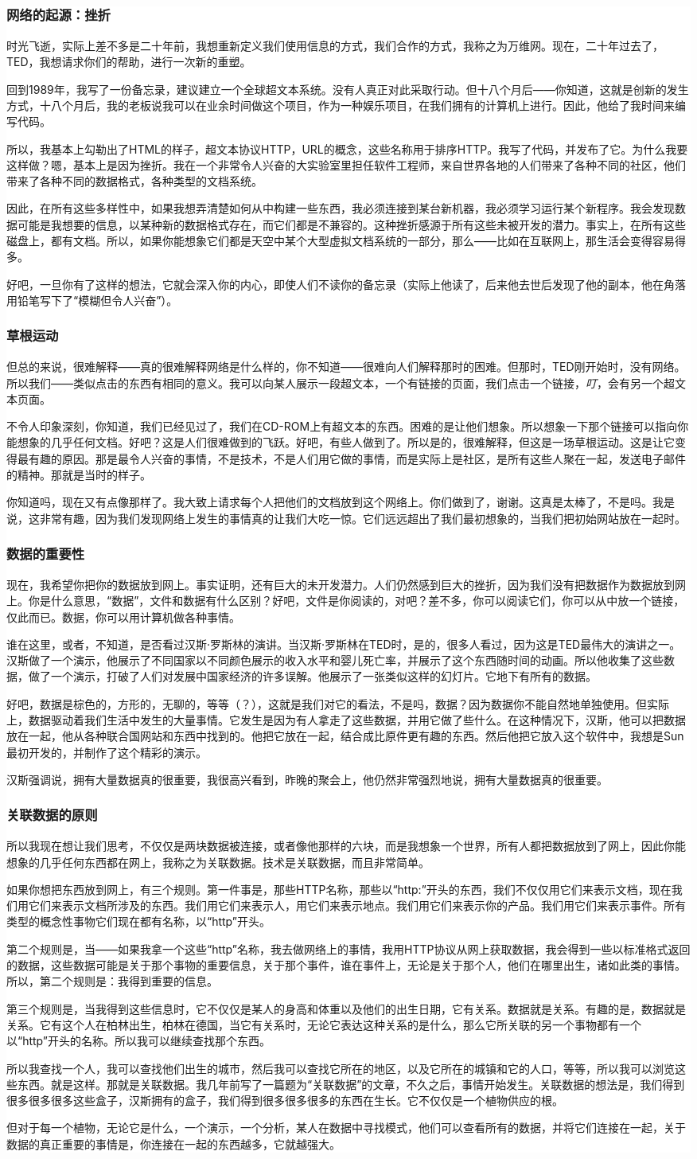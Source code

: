### 网络的起源：挫折

时光飞逝，实际上差不多是二十年前，我想重新定义我们使用信息的方式，我们合作的方式，我称之为万维网。现在，二十年过去了，TED，我想请求你们的帮助，进行一次新的重塑。

回到1989年，我写了一份备忘录，建议建立一个全球超文本系统。没有人真正对此采取行动。但十八个月后——你知道，这就是创新的发生方式，十八个月后，我的老板说我可以在业余时间做这个项目，作为一种娱乐项目，在我们拥有的计算机上进行。因此，他给了我时间来编写代码。

所以，我基本上勾勒出了HTML的样子，超文本协议HTTP，URL的概念，这些名称用于排序HTTP。我写了代码，并发布了它。为什么我要这样做？嗯，基本上是因为挫折。我在一个非常令人兴奋的大实验室里担任软件工程师，来自世界各地的人们带来了各种不同的社区，他们带来了各种不同的数据格式，各种类型的文档系统。

因此，在所有这些多样性中，如果我想弄清楚如何从中构建一些东西，我必须连接到某台新机器，我必须学习运行某个新程序。我会发现数据可能是我想要的信息，以某种新的数据格式存在，而它们都是不兼容的。这种挫折感源于所有这些未被开发的潜力。事实上，在所有这些磁盘上，都有文档。所以，如果你能想象它们都是天空中某个大型虚拟文档系统的一部分，那么——比如在互联网上，那生活会变得容易得多。

好吧，一旦你有了这样的想法，它就会深入你的内心，即使人们不读你的备忘录（实际上他读了，后来他去世后发现了他的副本，他在角落用铅笔写下了“模糊但令人兴奋”）。

### 草根运动

但总的来说，很难解释——真的很难解释网络是什么样的，你不知道——很难向人们解释那时的困难。但那时，TED刚开始时，没有网络。所以我们——类似点击的东西有相同的意义。我可以向某人展示一段超文本，一个有链接的页面，我们点击一个链接，*叮*，会有另一个超文本页面。

不令人印象深刻，你知道，我们已经见过了，我们在CD-ROM上有超文本的东西。困难的是让他们想象。所以想象一下那个链接可以指向你能想象的几乎任何文档。好吧？这是人们很难做到的飞跃。好吧，有些人做到了。所以是的，很难解释，但这是一场草根运动。这是让它变得最有趣的原因。那是最令人兴奋的事情，不是技术，不是人们用它做的事情，而是实际上是社区，是所有这些人聚在一起，发送电子邮件的精神。那就是当时的样子。

你知道吗，现在又有点像那样了。我大致上请求每个人把他们的文档放到这个网络上。你们做到了，谢谢。这真是太棒了，不是吗。我是说，这非常有趣，因为我们发现网络上发生的事情真的让我们大吃一惊。它们远远超出了我们最初想象的，当我们把初始网站放在一起时。

### 数据的重要性

现在，我希望你把你的数据放到网上。事实证明，还有巨大的未开发潜力。人们仍然感到巨大的挫折，因为我们没有把数据作为数据放到网上。你是什么意思，“数据”，文件和数据有什么区别？好吧，文件是你阅读的，对吧？差不多，你可以阅读它们，你可以从中放一个链接，仅此而已。数据，你可以用计算机做各种事情。

谁在这里，或者，不知道，是否看过汉斯·罗斯林的演讲。当汉斯·罗斯林在TED时，是的，很多人看过，因为这是TED最伟大的演讲之一。汉斯做了一个演示，他展示了不同国家以不同颜色展示的收入水平和婴儿死亡率，并展示了这个东西随时间的动画。所以他收集了这些数据，做了一个演示，打破了人们对发展中国家经济的许多误解。他展示了一张类似这样的幻灯片。它地下有所有的数据。

好吧，数据是棕色的，方形的，无聊的，等等（？），这就是我们对它的看法，不是吗，数据？因为数据你不能自然地单独使用。但实际上，数据驱动着我们生活中发生的大量事情。它发生是因为有人拿走了这些数据，并用它做了些什么。在这种情况下，汉斯，他可以把数据放在一起，他从各种联合国网站和东西中找到的。他把它放在一起，结合成比原件更有趣的东西。然后他把它放入这个软件中，我想是Sun最初开发的，并制作了这个精彩的演示。

汉斯强调说，拥有大量数据真的很重要，我很高兴看到，昨晚的聚会上，他仍然非常强烈地说，拥有大量数据真的很重要。

### 关联数据的原则

所以我现在想让我们思考，不仅仅是两块数据被连接，或者像他那样的六块，而是我想象一个世界，所有人都把数据放到了网上，因此你能想象的几乎任何东西都在网上，我称之为关联数据。技术是关联数据，而且非常简单。

如果你想把东西放到网上，有三个规则。第一件事是，那些HTTP名称，那些以“http:”开头的东西，我们不仅仅用它们来表示文档，现在我们用它们来表示文档所涉及的东西。我们用它们来表示人，用它们来表示地点。我们用它们来表示你的产品。我们用它们来表示事件。所有类型的概念性事物它们现在都有名称，以“http”开头。

第二个规则是，当——如果我拿一个这些“http”名称，我去做网络上的事情，我用HTTP协议从网上获取数据，我会得到一些以标准格式返回的数据，这些数据可能是关于那个事物的重要信息，关于那个事件，谁在事件上，无论是关于那个人，他们在哪里出生，诸如此类的事情。所以，第二个规则是：我得到重要的信息。

第三个规则是，当我得到这些信息时，它不仅仅是某人的身高和体重以及他们的出生日期，它有关系。数据就是关系。有趣的是，数据就是关系。它有这个人在柏林出生，柏林在德国，当它有关系时，无论它表达这种关系的是什么，那么它所关联的另一个事物都有一个以“http”开头的名称。所以我可以继续查找那个东西。

所以我查找一个人，我可以查找他们出生的城市，然后我可以查找它所在的地区，以及它所在的城镇和它的人口，等等，所以我可以浏览这些东西。就是这样。那就是关联数据。我几年前写了一篇题为“关联数据”的文章，不久之后，事情开始发生。关联数据的想法是，我们得到很多很多很多这些盒子，汉斯拥有的盒子，我们得到很多很多很多的东西在生长。它不仅仅是一个植物供应的根。

但对于每一个植物，无论它是什么，一个演示，一个分析，某人在数据中寻找模式，他们可以查看所有的数据，并将它们连接在一起，关于数据的真正重要的事情是，你连接在一起的东西越多，它就越强大。

